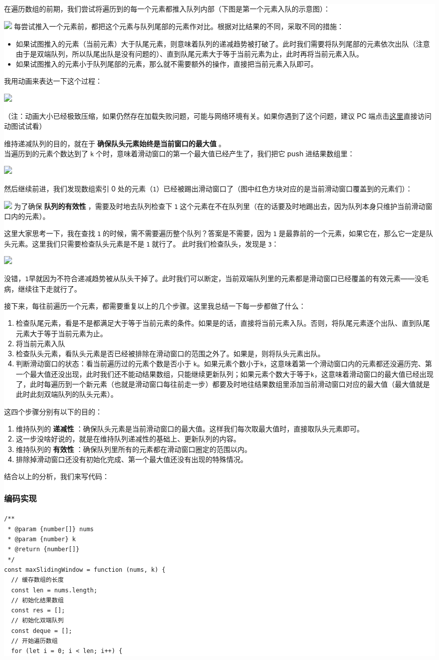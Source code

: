 在遍历数组的前期，我们尝试将遍历到的每一个元素都推入队列内部（下图是第一个元素入队的示意图）：

![](assets\13\7.image)
每尝试推入一个元素前，都把这个元素与队列尾部的元素作对比。根据对比结果的不同，采取不同的措施：

  * 如果试图推入的元素（当前元素）大于队尾元素，则意味着队列的递减趋势被打破了。此时我们需要将队列尾部的元素依次出队（注意由于是双端队列，所以队尾出队是没有问题的）、直到队尾元素大于等于当前元素为止，此时再将当前元素入队。 
  * 如果试图推入的元素小于队列尾部的元素，那么就不需要额外的操作，直接把当前元素入队即可。 

我用动画来表达一下这个过程：

![](assets\13\8.image)

（注：动画大小已经极致压缩，如果仍然存在加载失败问题，可能与网络环境有关。如果你遇到了这个问题，建议 PC
端点击[这里](img\13\8.image)直接访问动图试试看）

维持递减队列的目的，就在于 **确保队头元素始终是当前窗口的最大值** 。  
当遍历到的元素个数达到了 `k` 个时，意味着滑动窗口的第一个最大值已经产生了，我们把它 push 进结果数组里：

![](assets\13\9.image)

然后继续前进，我们发现数组索引 0 处的元素（`1`）已经被踢出滑动窗口了（图中红色方块对应的是当前滑动窗口覆盖到的元素们）：

![](assets\13\10.image) 为了确保 **队列的有效性**
，需要及时地去队列检查下 `1` 这个元素在不在队列里（在的话要及时地踢出去，因为队列本身只维护当前滑动窗口内的元素）。

这里大家思考一下，我在查找 `1` 的时候，需不需要遍历整个队列？答案是不需要，因为 `1`
是最靠前的一个元素，如果它在，那么它一定是队头元素。这里我们只需要检查队头元素是不是 `1` 就行了。 此时我们检查队头，发现是 `3`：

![](assets\13\11.image)

没错，`1`早就因为不符合递减趋势被从队头干掉了。此时我们可以断定，当前双端队列里的元素都是滑动窗口已经覆盖的有效元素——没毛病，继续往下走就行了。

接下来，每往前遍历一个元素，都需要重复以上的几个步骤。这里我总结一下每一步都做了什么：

  1. 检查队尾元素，看是不是都满足大于等于当前元素的条件。如果是的话，直接将当前元素入队。否则，将队尾元素逐个出队、直到队尾元素大于等于当前元素为止。 
  2. 将当前元素入队 
  3. 检查队头元素，看队头元素是否已经被排除在滑动窗口的范围之外了。如果是，则将队头元素出队。 
  4. 判断滑动窗口的状态：看当前遍历过的元素个数是否小于 `k`。如果元素个数小于`k`，这意味着第一个滑动窗口内的元素都还没遍历完、第一个最大值还没出现，此时我们还不能动结果数组，只能继续更新队列；如果元素个数大于等于`k`，这意味着滑动窗口的最大值已经出现了，此时每遍历到一个新元素（也就是滑动窗口每往前走一步）都要及时地往结果数组里添加当前滑动窗口对应的最大值（最大值就是此时此刻双端队列的队头元素）。 

这四个步骤分别有以下的目的：

  1. 维持队列的 **递减性** ：确保队头元素是当前滑动窗口的最大值。这样我们每次取最大值时，直接取队头元素即可。 
  2. 这一步没啥好说的，就是在维持队列递减性的基础上、更新队列的内容。 
  3. 维持队列的 **有效性** ：确保队列里所有的元素都在滑动窗口圈定的范围以内。 
  4. 排除掉滑动窗口还没有初始化完成、第一个最大值还没有出现的特殊情况。

结合以上的分析，我们来写代码：

### 编码实现

    
    
    /**
     * @param {number[]} nums
     * @param {number} k
     * @return {number[]}
     */
    const maxSlidingWindow = function (nums, k) {
      // 缓存数组的长度
      const len = nums.length;
      // 初始化结果数组
      const res = [];
      // 初始化双端队列
      const deque = [];
      // 开始遍历数组
      for (let i = 0; i < len; i++) {